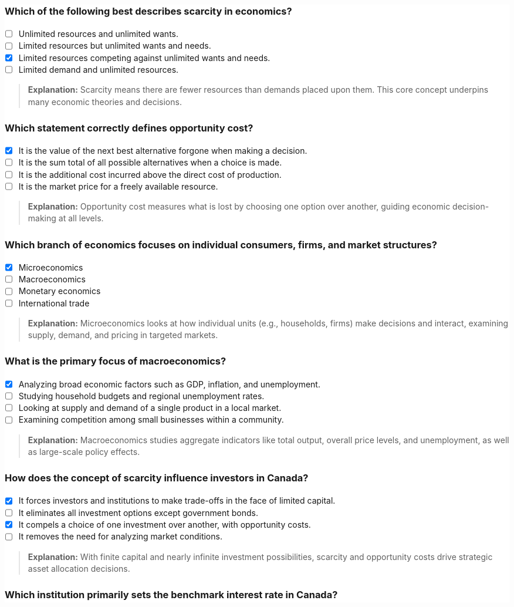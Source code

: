 ### Which of the following best describes scarcity in economics?

- [ ] Unlimited resources and unlimited wants.
- [ ] Limited resources but unlimited wants and needs.
- [x] Limited resources competing against unlimited wants and needs.
- [ ] Limited demand and unlimited resources.

> **Explanation:** Scarcity means there are fewer resources than demands placed upon them. This core concept underpins many economic theories and decisions.

### Which statement correctly defines opportunity cost?

- [x] It is the value of the next best alternative forgone when making a decision.
- [ ] It is the sum total of all possible alternatives when a choice is made.
- [ ] It is the additional cost incurred above the direct cost of production.
- [ ] It is the market price for a freely available resource.

> **Explanation:** Opportunity cost measures what is lost by choosing one option over another, guiding economic decision-making at all levels.

### Which branch of economics focuses on individual consumers, firms, and market structures?

- [x] Microeconomics
- [ ] Macroeconomics
- [ ] Monetary economics
- [ ] International trade

> **Explanation:** Microeconomics looks at how individual units (e.g., households, firms) make decisions and interact, examining supply, demand, and pricing in targeted markets.

### What is the primary focus of macroeconomics?

- [x] Analyzing broad economic factors such as GDP, inflation, and unemployment.
- [ ] Studying household budgets and regional unemployment rates.
- [ ] Looking at supply and demand of a single product in a local market.
- [ ] Examining competition among small businesses within a community.

> **Explanation:** Macroeconomics studies aggregate indicators like total output, overall price levels, and unemployment, as well as large-scale policy effects.

### How does the concept of scarcity influence investors in Canada?

- [x] It forces investors and institutions to make trade-offs in the face of limited capital.
- [ ] It eliminates all investment options except government bonds.
- [x] It compels a choice of one investment over another, with opportunity costs.
- [ ] It removes the need for analyzing market conditions.

> **Explanation:** With finite capital and nearly infinite investment possibilities, scarcity and opportunity costs drive strategic asset allocation decisions.

### Which institution primarily sets the benchmark interest rate in Canada?

